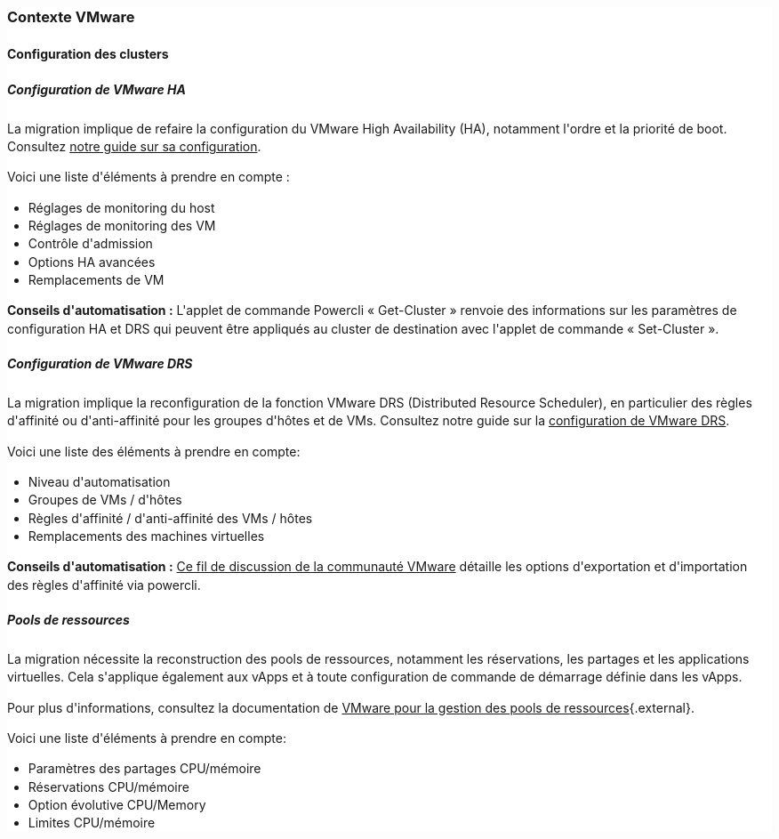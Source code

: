 ### Contexte VMware

#### Configuration des clusters

##### **Configuration de VMware HA**

La migration implique de refaire la configuration du VMware High Availability (HA), notamment l'ordre et la priorité de boot. Consultez [notre guide sur sa configuration](../vmware-ha-high-availability/).

Voici une liste d'éléments à prendre en compte :

- Réglages de monitoring du host
- Réglages de monitoring des VM
- Contrôle d'admission
- Options HA avancées
- Remplacements de VM

**Conseils d'automatisation :**
L'applet de commande Powercli « Get-Cluster » renvoie des informations sur les paramètres de configuration HA et DRS qui peuvent être appliqués au cluster de destination avec l'applet de commande « Set-Cluster ».

##### **Configuration de VMware DRS**

La migration implique la reconfiguration de la fonction VMware DRS (Distributed Resource Scheduler), en particulier des règles d'affinité ou d'anti-affinité pour les groupes d'hôtes et de VMs. Consultez notre guide sur la [configuration de VMware DRS](../vmware-drs-distributed-ressource-scheduler-new/).

Voici une liste des éléments à prendre en compte:

- Niveau d'automatisation
- Groupes de VMs / d'hôtes
- Règles d'affinité / d'anti-affinité des VMs / hôtes
- Remplacements des machines virtuelles

**Conseils d'automatisation :** [Ce fil de discussion de la communauté VMware](https://communities.vmware.com/t5/VMware-PowerCLI-Discussions/Backup-Restore-DRS-VM-affinity-anti-affinity-rules-can-these-be/td-p/733981/page/2) détaille les options d'exportation et d'importation des règles d'affinité via powercli.

##### **Pools de ressources**

La migration nécessite la reconstruction des pools de ressources, notamment les réservations, les partages et les applications virtuelles. Cela s'applique également aux vApps et à toute configuration de commande de démarrage définie dans les vApps.

Pour plus d'informations, consultez la documentation de [VMware pour la gestion des pools de ressources](https://docs.vmware.com/en/VMware-vSphere/6.7/com.vmware.vsphere.resmgmt.doc/GUID-60077B40-66FF-4625-934A-641703ED7601.html){.external}.

Voici une liste d'éléments à prendre en compte:

- Paramètres des partages CPU/mémoire
- Réservations CPU/mémoire
- Option évolutive CPU/Memory
- Limites CPU/mémoire
